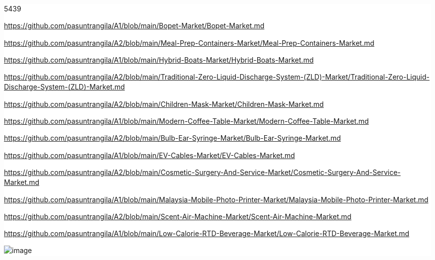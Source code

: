 5439</p><p><a href="https://github.com/pasuntrangila/A1/blob/main/Bopet-Market/Bopet-Market.md">https://github.com/pasuntrangila/A1/blob/main/Bopet-Market/Bopet-Market.md</a></p><p><a href="https://github.com/pasuntrangila/A2/blob/main/Meal-Prep-Containers-Market/Meal-Prep-Containers-Market.md">https://github.com/pasuntrangila/A2/blob/main/Meal-Prep-Containers-Market/Meal-Prep-Containers-Market.md</a></p><p><a href="https://github.com/pasuntrangila/A1/blob/main/Hybrid-Boats-Market/Hybrid-Boats-Market.md">https://github.com/pasuntrangila/A1/blob/main/Hybrid-Boats-Market/Hybrid-Boats-Market.md</a></p><p><a href="https://github.com/pasuntrangila/A2/blob/main/Traditional-Zero-Liquid-Discharge-System-(ZLD)-Market/Traditional-Zero-Liquid-Discharge-System-(ZLD)-Market.md">https://github.com/pasuntrangila/A2/blob/main/Traditional-Zero-Liquid-Discharge-System-(ZLD)-Market/Traditional-Zero-Liquid-Discharge-System-(ZLD)-Market.md</a></p><p><a href="https://github.com/pasuntrangila/A2/blob/main/Children-Mask-Market/Children-Mask-Market.md">https://github.com/pasuntrangila/A2/blob/main/Children-Mask-Market/Children-Mask-Market.md</a></p><p><a href="https://github.com/pasuntrangila/A1/blob/main/Modern-Coffee-Table-Market/Modern-Coffee-Table-Market.md">https://github.com/pasuntrangila/A1/blob/main/Modern-Coffee-Table-Market/Modern-Coffee-Table-Market.md</a></p><p><a href="https://github.com/pasuntrangila/A2/blob/main/Bulb-Ear-Syringe-Market/Bulb-Ear-Syringe-Market.md">https://github.com/pasuntrangila/A2/blob/main/Bulb-Ear-Syringe-Market/Bulb-Ear-Syringe-Market.md</a></p><p><a href="https://github.com/pasuntrangila/A1/blob/main/EV-Cables-Market/EV-Cables-Market.md">https://github.com/pasuntrangila/A1/blob/main/EV-Cables-Market/EV-Cables-Market.md</a></p><p><a href="https://github.com/pasuntrangila/A2/blob/main/Cosmetic-Surgery-And-Service-Market/Cosmetic-Surgery-And-Service-Market.md">https://github.com/pasuntrangila/A2/blob/main/Cosmetic-Surgery-And-Service-Market/Cosmetic-Surgery-And-Service-Market.md</a></p><p><a href="https://github.com/pasuntrangila/A1/blob/main/Malaysia-Mobile-Photo-Printer-Market/Malaysia-Mobile-Photo-Printer-Market.md">https://github.com/pasuntrangila/A1/blob/main/Malaysia-Mobile-Photo-Printer-Market/Malaysia-Mobile-Photo-Printer-Market.md</a></p><p><a href="https://github.com/pasuntrangila/A2/blob/main/Scent-Air-Machine-Market/Scent-Air-Machine-Market.md">https://github.com/pasuntrangila/A2/blob/main/Scent-Air-Machine-Market/Scent-Air-Machine-Market.md</a></p><p><a href="https://github.com/pasuntrangila/A1/blob/main/Low-Calorie-RTD-Beverage-Market/Low-Calorie-RTD-Beverage-Market.md">https://github.com/pasuntrangila/A1/blob/main/Low-Calorie-RTD-Beverage-Market/Low-Calorie-RTD-Beverage-Market.md</a></p>
![image](https://github.com/user-attachments/assets/be1f056c-5887-4f68-9204-ab0c7c90e07f)
